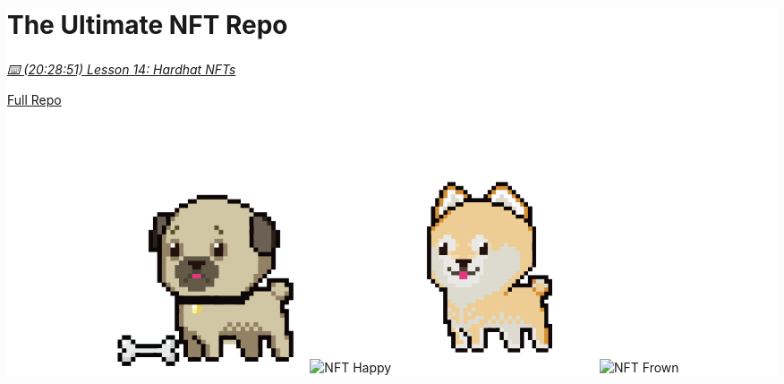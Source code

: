 # The Ultimate NFT Repo

*[⌨️ (20:28:51) Lesson 14: Hardhat NFTs ](https://www.youtube.com/watch?v=gyMwXuJrbJQ&t=73731s)*

[Full Repo](https://github.com/smartcontractkit/full-blockchain-solidity-course-js)


<br/>
<p align="center">
<img src="./images/randomNft/pug.png" width="225" alt="NFT Pug">
<img src="./images/dynamicNft/happy.svg" width="225" alt="NFT Happy">
<img src="./images/randomNft/shiba-inu.png" width="225" alt="NFT Shiba">
<img src="./images/dynamicNft/frown.svg" width="225" alt="NFT Frown">